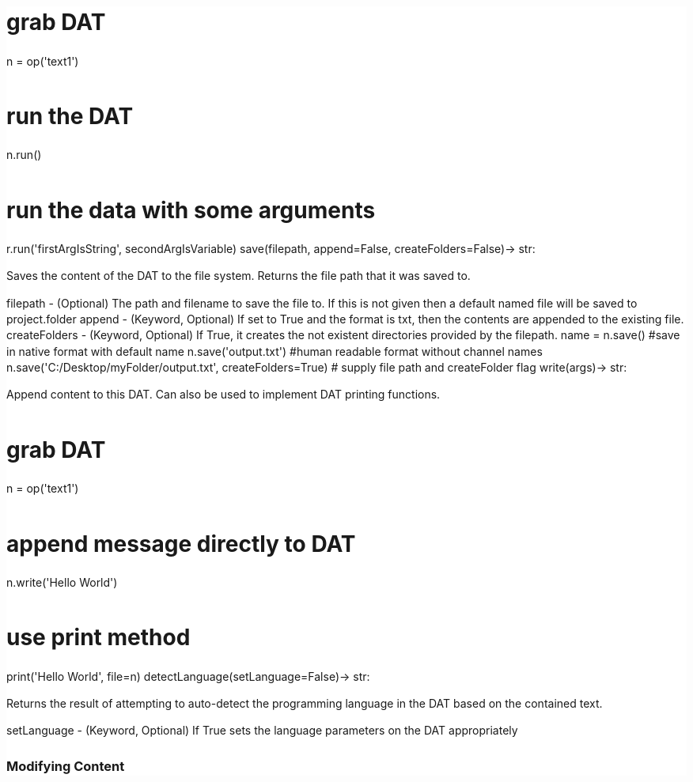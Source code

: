 # grab DAT

n = op('text1')

# run the DAT

n.run()

# run the data with some arguments

r.run('firstArgIsString', secondArgIsVariable)
save(filepath, append=False, createFolders=False)→ str:

Saves the content of the DAT to the file system. Returns the file path that it was saved to.

filepath - (Optional) The path and filename to save the file to. If this is not given then a default named file will be saved to project.folder
append - (Keyword, Optional) If set to True and the format is txt, then the contents are appended to the existing file.
createFolders - (Keyword, Optional) If True, it creates the not existent directories provided by the filepath.
name = n.save() #save in native format with default name
n.save('output.txt') #human readable format without channel names
n.save('C:/Desktop/myFolder/output.txt', createFolders=True)  # supply file path and createFolder flag
write(args)→ str:

Append content to this DAT. Can also be used to implement DAT printing functions.

# grab DAT

n = op('text1')

# append message directly to DAT

n.write('Hello World')

# use print method

print('Hello World', file=n)
detectLanguage(setLanguage=False)→ str:

Returns the result of attempting to auto-detect the programming language in the DAT based on the contained text.

setLanguage - (Keyword, Optional) If True sets the language parameters on the DAT appropriately

### Modifying Content
